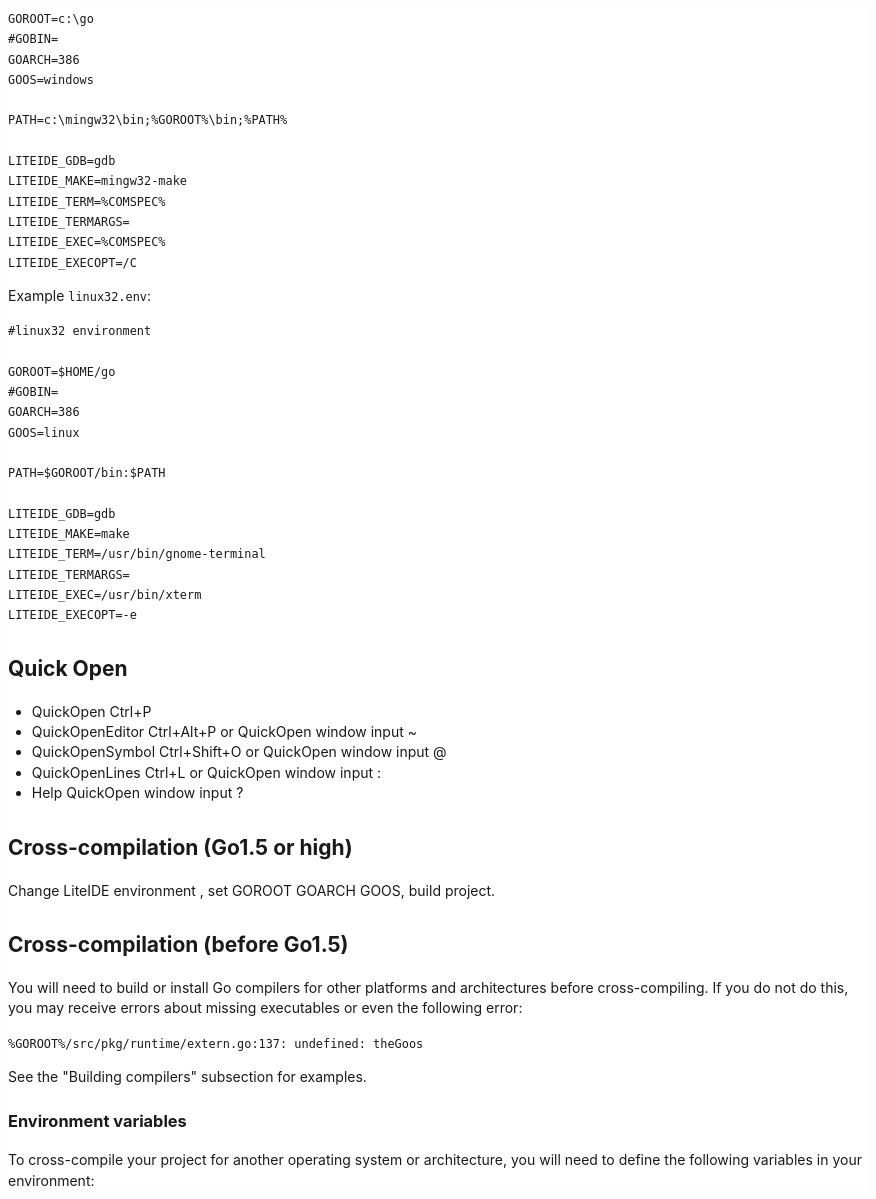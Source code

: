    GOROOT=c:\go
    #GOBIN=
    GOARCH=386
    GOOS=windows
    
    PATH=c:\mingw32\bin;%GOROOT%\bin;%PATH%
    
    LITEIDE_GDB=gdb
    LITEIDE_MAKE=mingw32-make
    LITEIDE_TERM=%COMSPEC%
    LITEIDE_TERMARGS=
    LITEIDE_EXEC=%COMSPEC%
    LITEIDE_EXECOPT=/C


Example `linux32.env`:

    #linux32 environment
    
    GOROOT=$HOME/go
    #GOBIN=
    GOARCH=386
    GOOS=linux
    
    PATH=$GOROOT/bin:$PATH
    
    LITEIDE_GDB=gdb
    LITEIDE_MAKE=make
    LITEIDE_TERM=/usr/bin/gnome-terminal
    LITEIDE_TERMARGS=
    LITEIDE_EXEC=/usr/bin/xterm
    LITEIDE_EXECOPT=-e
	
## Quick Open

* QuickOpen Ctrl+P
* QuickOpenEditor Ctrl+Alt+P or QuickOpen window input ~
* QuickOpenSymbol Ctrl+Shift+O or QuickOpen window input @
* QuickOpenLines  Ctrl+L or QuickOpen window input :
* Help QuickOpen window input ?

## Cross-compilation (Go1.5 or high) 
Change LiteIDE environment , set GOROOT GOARCH GOOS, build project.

## Cross-compilation (before Go1.5) 
You will need to build or install Go compilers for other platforms and architectures before cross-compiling.  If you do not do this, you may receive errors about missing executables or even the following error:

    %GOROOT%/src/pkg/runtime/extern.go:137: undefined: theGoos

See the "Building compilers" subsection for examples.

### Environment variables
To cross-compile your project for another operating system or architecture, you will need to define the following variables in your environment:

